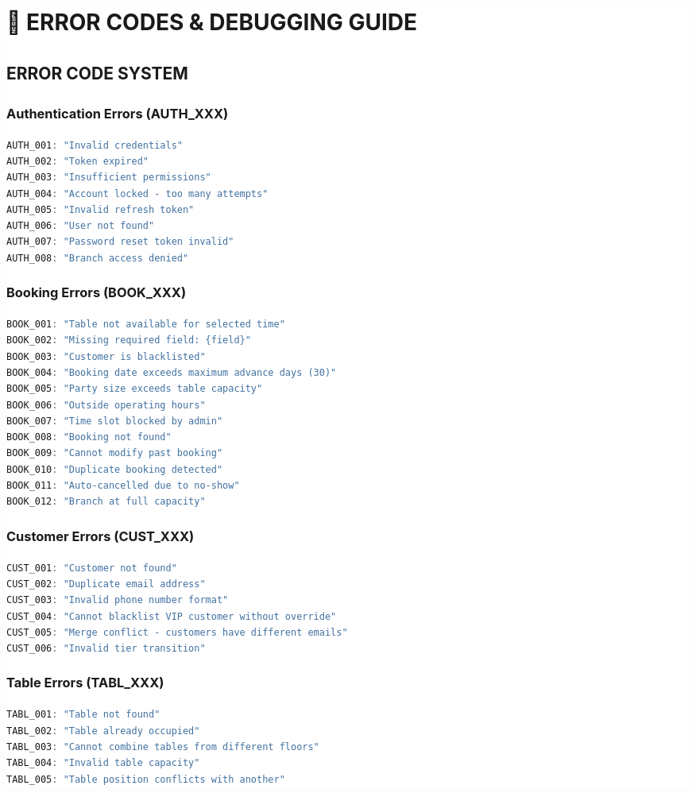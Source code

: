 # 🔧 ERROR CODES & DEBUGGING GUIDE

## ERROR CODE SYSTEM

### Authentication Errors (AUTH_XXX)
```javascript
AUTH_001: "Invalid credentials"
AUTH_002: "Token expired"  
AUTH_003: "Insufficient permissions"
AUTH_004: "Account locked - too many attempts"
AUTH_005: "Invalid refresh token"
AUTH_006: "User not found"
AUTH_007: "Password reset token invalid"
AUTH_008: "Branch access denied"
```

### Booking Errors (BOOK_XXX)
```javascript
BOOK_001: "Table not available for selected time"
BOOK_002: "Missing required field: {field}"
BOOK_003: "Customer is blacklisted"
BOOK_004: "Booking date exceeds maximum advance days (30)"
BOOK_005: "Party size exceeds table capacity"
BOOK_006: "Outside operating hours"
BOOK_007: "Time slot blocked by admin"
BOOK_008: "Booking not found"
BOOK_009: "Cannot modify past booking"
BOOK_010: "Duplicate booking detected"
BOOK_011: "Auto-cancelled due to no-show"
BOOK_012: "Branch at full capacity"
```

### Customer Errors (CUST_XXX)
```javascript
CUST_001: "Customer not found"
CUST_002: "Duplicate email address"
CUST_003: "Invalid phone number format"
CUST_004: "Cannot blacklist VIP customer without override"
CUST_005: "Merge conflict - customers have different emails"
CUST_006: "Invalid tier transition"
```

### Table Errors (TABL_XXX)
```javascript
TABL_001: "Table not found"
TABL_002: "Table already occupied"
TABL_003: "Cannot combine tables from different floors"
TABL_004: "Invalid table capacity"
TABL_005: "Table position conflicts with another"
```
